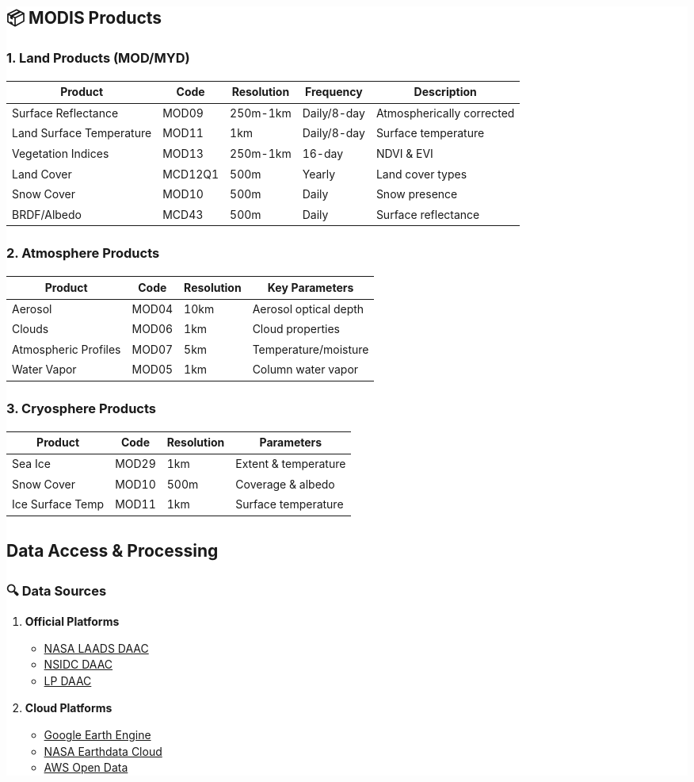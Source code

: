 ## 📦 MODIS Products

### 1. Land Products (MOD/MYD)

| Product | Code | Resolution | Frequency | Description |
|---------|------|------------|-----------|-------------|
| Surface Reflectance | MOD09 | 250m-1km | Daily/8-day | Atmospherically corrected |
| Land Surface Temperature | MOD11 | 1km | Daily/8-day | Surface temperature |
| Vegetation Indices | MOD13 | 250m-1km | 16-day | NDVI & EVI |
| Land Cover | MCD12Q1 | 500m | Yearly | Land cover types |
| Snow Cover | MOD10 | 500m | Daily | Snow presence |
| BRDF/Albedo | MCD43 | 500m | Daily | Surface reflectance |

### 2. Atmosphere Products

| Product | Code | Resolution | Key Parameters |
|---------|------|------------|----------------|
| Aerosol | MOD04 | 10km | Aerosol optical depth |
| Clouds | MOD06 | 1km | Cloud properties |
| Atmospheric Profiles | MOD07 | 5km | Temperature/moisture |
| Water Vapor | MOD05 | 1km | Column water vapor |

### 3. Cryosphere Products

| Product | Code | Resolution | Parameters |
|---------|------|------------|------------|
| Sea Ice | MOD29 | 1km | Extent & temperature |
| Snow Cover | MOD10 | 500m | Coverage & albedo |
| Ice Surface Temp | MOD11 | 1km | Surface temperature |

## Data Access & Processing

### 🔍 Data Sources

1. **Official Platforms**
   - [NASA LAADS DAAC](https://ladsweb.modaps.eosdis.nasa.gov/)
   - [NSIDC DAAC](https://nsidc.org/data/modis/)
   - [LP DAAC](https://lpdaac.usgs.gov/)

2. **Cloud Platforms**
   - [Google Earth Engine](https://developers.google.com/earth-engine/datasets/catalog/modis)
   - [NASA Earthdata Cloud](https://earthdata.nasa.gov/eosdis/cloud-evolution)
   - [AWS Open Data](https://registry.opendata.aws/)
